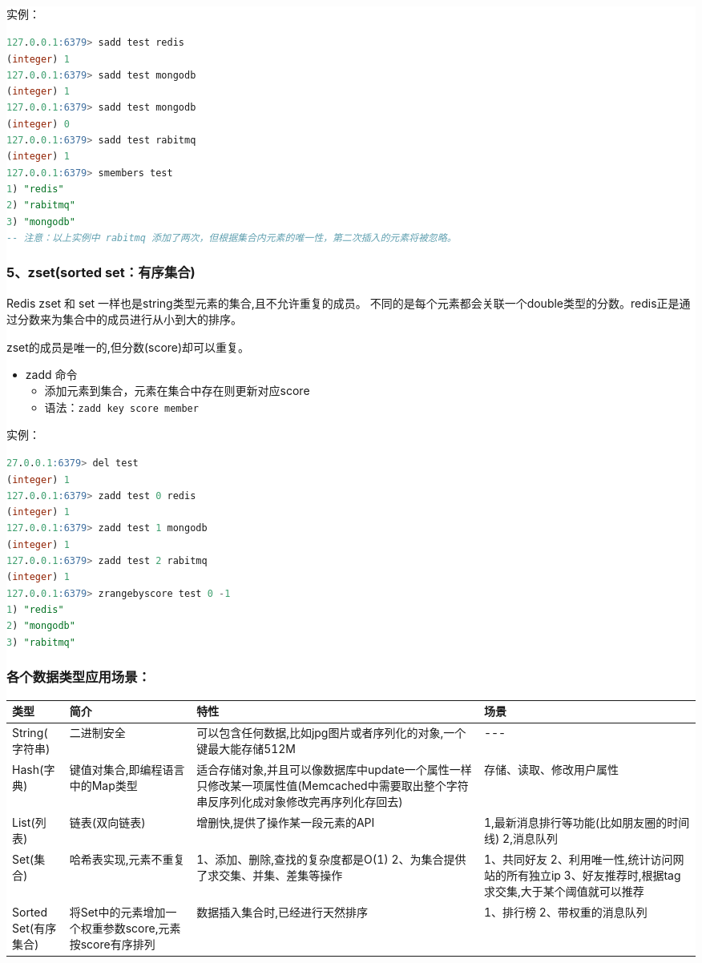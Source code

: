 实例：

```sql
127.0.0.1:6379> sadd test redis
(integer) 1
127.0.0.1:6379> sadd test mongodb
(integer) 1
127.0.0.1:6379> sadd test mongodb
(integer) 0
127.0.0.1:6379> sadd test rabitmq
(integer) 1
127.0.0.1:6379> smembers test
1) "redis"
2) "rabitmq"
3) "mongodb"
-- 注意：以上实例中 rabitmq 添加了两次，但根据集合内元素的唯一性，第二次插入的元素将被忽略。
```

### 5、zset(sorted set：有序集合)

 Redis  zset 和 set 一样也是string类型元素的集合,且不允许重复的成员。
不同的是每个元素都会关联一个double类型的分数。redis正是通过分数来为集合中的成员进行从小到大的排序。

zset的成员是唯一的,但分数(score)却可以重复。

* zadd 命令
  * 添加元素到集合，元素在集合中存在则更新对应score
  * 语法：`zadd key score member`

实例：

```sql
27.0.0.1:6379> del test
(integer) 1
127.0.0.1:6379> zadd test 0 redis
(integer) 1
127.0.0.1:6379> zadd test 1 mongodb
(integer) 1
127.0.0.1:6379> zadd test 2 rabitmq
(integer) 1
127.0.0.1:6379> zrangebyscore test 0 -1
1) "redis"
2) "mongodb"
3) "rabitmq"

```

### 各个数据类型应用场景：

| 类型                 | 简介                                                   | 特性                                                         | 场景                                                         |
| :------------------- | :----------------------------------------------------- | :----------------------------------------------------------- | :----------------------------------------------------------- |
| String(字符串)       | 二进制安全                                             | 可以包含任何数据,比如jpg图片或者序列化的对象,一个键最大能存储512M | ---                                                          |
| Hash(字典)           | 键值对集合,即编程语言中的Map类型                       | 适合存储对象,并且可以像数据库中update一个属性一样只修改某一项属性值(Memcached中需要取出整个字符串反序列化成对象修改完再序列化存回去) | 存储、读取、修改用户属性                                     |
| List(列表)           | 链表(双向链表)                                         | 增删快,提供了操作某一段元素的API                             | 1,最新消息排行等功能(比如朋友圈的时间线) 2,消息队列          |
| Set(集合)            | 哈希表实现,元素不重复                                  | 1、添加、删除,查找的复杂度都是O(1) 2、为集合提供了求交集、并集、差集等操作 | 1、共同好友 2、利用唯一性,统计访问网站的所有独立ip 3、好友推荐时,根据tag求交集,大于某个阈值就可以推荐 |
| Sorted Set(有序集合) | 将Set中的元素增加一个权重参数score,元素按score有序排列 | 数据插入集合时,已经进行天然排序                              | 1、排行榜 2、带权重的消息队列                                |

